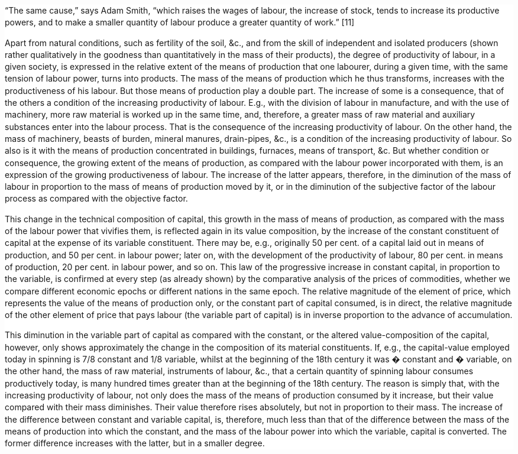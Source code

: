 &ldquo;The same cause,&rdquo; says Adam Smith, &ldquo;which
raises the wages of labour, the increase of stock, tends to increase its
productive powers, and to make a smaller quantity of labour produce a greater
quantity of work.&rdquo; [11]

Apart from natural conditions, such as fertility of the soil, &amp;c., and
from the skill of independent and isolated producers (shown rather
qualitatively in the goodness than quantitatively in the mass of their
products), the degree of productivity of labour, in a given society, is
expressed in the relative extent of the means of production that one labourer,
during a given time, with the same tension of labour power, turns into
products. The mass of the means of production which he thus transforms,
increases with the productiveness of his labour. But those means of production
play a double part. The increase of some is a consequence, that of the others a
condition of the increasing productivity of labour. E.g., with the
division of labour in manufacture, and with the use of machinery, more raw
material is worked up in the same time, and, therefore, a greater mass of raw
material and auxiliary substances enter into the labour process. That is the
consequence of the increasing productivity of labour. On the other hand, the
mass of machinery, beasts of burden, mineral manures, drain-pipes, &amp;c., is
a condition of the increasing productivity of labour. So also is it with the
means of production concentrated in buildings, furnaces, means of transport,
&amp;c. But whether condition or consequence, the growing extent of the means
of production, as compared with the labour power incorporated with them, is an
expression of the growing productiveness of labour. The increase of the latter
appears, therefore, in the diminution of the mass of labour in proportion to
the mass of means of production moved by it, or in the diminution of the
subjective factor of the labour process as compared with the objective factor.


This change in the technical composition of capital, this growth in the mass
of means of production, as compared with the mass of the labour power that
vivifies them, is reflected again in its value composition, by the increase of
the constant constituent of capital at the expense of its variable constituent.
There may be, e.g., originally 50 per cent. of a capital laid out in
means of production, and 50 per cent. in labour power; later on, with the
development of the productivity of labour, 80 per cent. in means of production,
20 per cent. in labour power, and so on. This law of the progressive increase
in constant capital, in proportion to the variable, is confirmed at every step
(as already shown) by the comparative analysis of the prices of commodities,
whether we compare different economic epochs or different nations in the same
epoch. The relative magnitude of the element of price, which represents the
value of the means of production only, or the constant part of capital
consumed, is in direct, the relative magnitude of the other element of price
that pays labour (the variable part of capital) is in inverse proportion to the
advance of accumulation.

This diminution in the variable part of capital as compared with the
constant, or the altered value-composition of the capital, however, only shows
approximately the change in the composition of its material constituents. If,
e.g., the capital-value employed today in spinning is 7/8 constant and
1/8 variable, whilst at the beginning of the 18th century it was � constant and
� variable, on the other hand, the mass of raw material, instruments of labour,
&amp;c., that a certain quantity of spinning labour consumes productively
today, is many hundred times greater than at the beginning of the 18th century.
The reason is simply that, with the increasing productivity of labour, not only
does the mass of the means of production consumed by it increase, but their
value compared with their mass diminishes. Their value therefore rises
absolutely, but not in proportion to their mass. The increase of the difference
between constant and variable capital, is, therefore, much less than that of
the difference between the mass of the means of production into which the
constant, and the mass of the labour power into which the variable, capital is
converted. The former difference increases with the latter, but in a smaller
degree.
